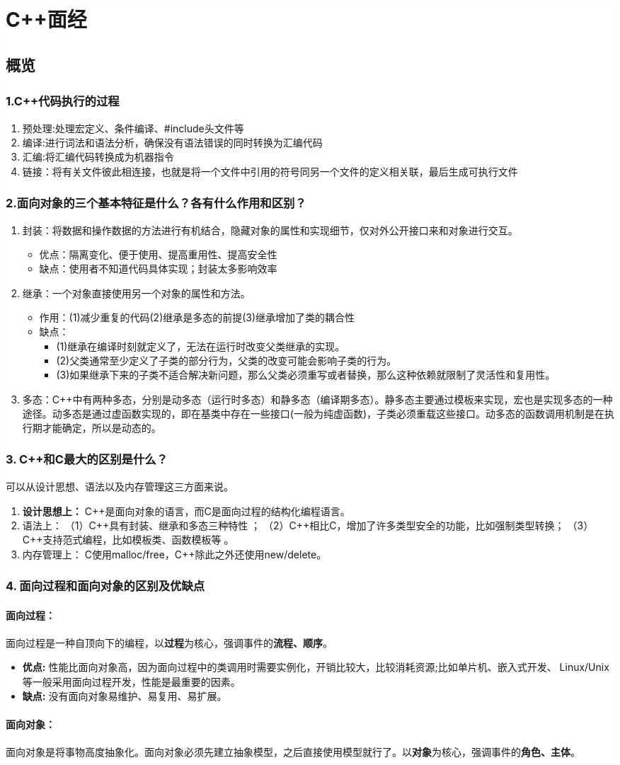 # C++面经

## 概览

### 1.C++代码执行的过程

 1. 预处理:处理宏定义、条件编译、#include头文件等
 2. 编译:进行词法和语法分析，确保没有语法错误的同时转换为汇编代码
 3. 汇编:将汇编代码转换成为机器指令
 4. 链接：将有关文件彼此相连接，也就是将一个文件中引用的符号同另一个文件的定义相关联，最后生成可执行文件

### 2.面向对象的三个基本特征是什么？各有什么作用和区别？

 1. 封装：将数据和操作数据的方法进行有机结合，隐藏对象的属性和实现细节，仅对外公开接口来和对象进行交互。
    - 优点：隔离变化、便于使用、提高重用性、提高安全性
    - 缺点：使用者不知道代码具体实现；封装太多影响效率

 2. 继承：一个对象直接使用另一个对象的属性和方法。
    - 作用：(1)减少重复的代码(2)继承是多态的前提(3)继承增加了类的耦合性
    - 缺点：
      - (1)继承在编译时刻就定义了，无法在运行时改变父类继承的实现。
      - (2)父类通常至少定义了子类的部分行为，父类的改变可能会影响子类的行为。
      - (3)如果继承下来的子类不适合解决新问题，那么父类必须重写或者替换，那么这种依赖就限制了灵活性和复用性。

 3. 多态：C++中有两种多态，分别是动多态（运行时多态）和静多态（编译期多态）。静多态主要通过模板来实现，宏也是实现多态的一种途径。动多态是通过虚函数实现的，即在基类中存在一些接口(一般为纯虚函数)，子类必须重载这些接口。动多态的函数调用机制是在执行期才能确定，所以是动态的。

### 3. C++和C最大的区别是什么？

可以从设计思想、语法以及内存管理这三方面来说。

1. **设计思想上：**
C++是面向对象的语言，而C是面向过程的结构化编程语言。
2. 语法上：
（1）C++具有封装、继承和多态三种特性 ；
（2）C++相比C，增加了许多类型安全的功能，比如强制类型转换；
（3）C++支持范式编程，比如模板类、函数模板等 。
3. 内存管理上：
C使用malloc/free，C++除此之外还使用new/delete。

### 4. 面向过程和面向对象的区别及优缺点

#### **面向过程：**

面向过程是一种自顶向下的编程，以**过程**为核心，强调事件的**流程、顺序**。

- **优点:** 性能比面向对象高，因为面向过程中的类调用时需要实例化，开销比较大，比较消耗资源;比如单片机、嵌入式开发、 Linux/Unix等一般采用面向过程开发，性能是最重要的因素。
- **缺点:** 没有面向对象易维护、易复用、易扩展。

#### **面向对象：**

面向对象是将事物高度抽象化。面向对象必须先建立抽象模型，之后直接使用模型就行了。以**对象**为核心，强调事件的**角色、主体**。
